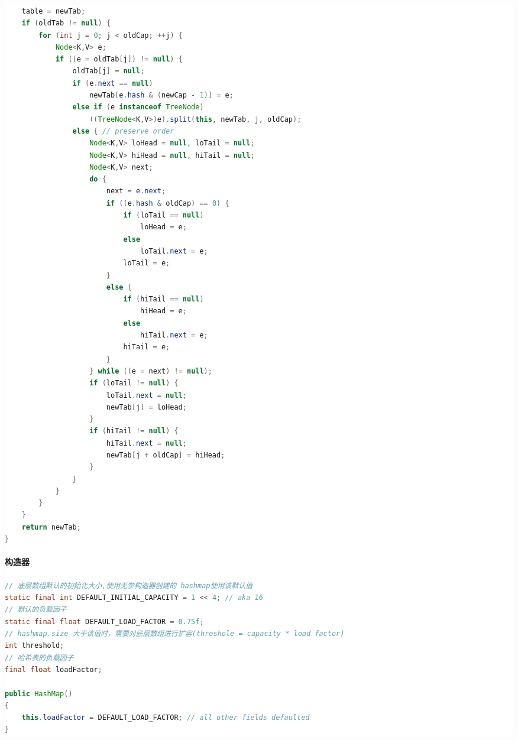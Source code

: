 ```java
    table = newTab;
    if (oldTab != null) {
        for (int j = 0; j < oldCap; ++j) {
            Node<K,V> e;
            if ((e = oldTab[j]) != null) {
                oldTab[j] = null;
                if (e.next == null)
                    newTab[e.hash & (newCap - 1)] = e;
                else if (e instanceof TreeNode)
                    ((TreeNode<K,V>)e).split(this, newTab, j, oldCap);
                else { // preserve order
                    Node<K,V> loHead = null, loTail = null;
                    Node<K,V> hiHead = null, hiTail = null;
                    Node<K,V> next;
                    do {
                        next = e.next;
                        if ((e.hash & oldCap) == 0) {
                            if (loTail == null)
                                loHead = e;
                            else
                                loTail.next = e;
                            loTail = e;
                        }
                        else {
                            if (hiTail == null)
                                hiHead = e;
                            else
                                hiTail.next = e;
                            hiTail = e;
                        }
                    } while ((e = next) != null);
                    if (loTail != null) {
                        loTail.next = null;
                        newTab[j] = loHead;
                    }
                    if (hiTail != null) {
                        hiTail.next = null;
                        newTab[j + oldCap] = hiHead;
                    }
                }
            }
        }
    }
    return newTab;
}
```

#### 构造器

```java
// 底层数组默认的初始化大小,使用无参构造器创建的 hashmap使用该默认值
static final int DEFAULT_INITIAL_CAPACITY = 1 << 4; // aka 16
// 默认的负载因子
static final float DEFAULT_LOAD_FACTOR = 0.75f;
// hashmap.size 大于该值时，需要对底层数组进行扩容(threshole = capacity * load factor)
int threshold;    
// 哈希表的负载因子    
final float loadFactor;

public HashMap()
{
    this.loadFactor = DEFAULT_LOAD_FACTOR; // all other fields defaulted
}

```